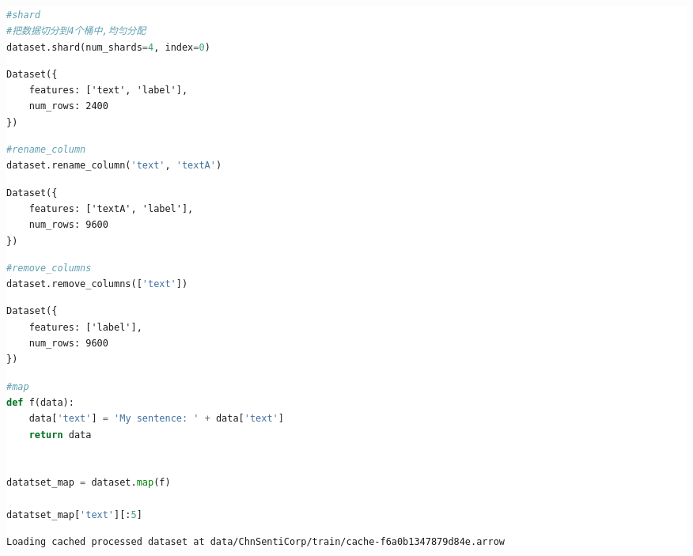 


```python
#shard
#把数据切分到4个桶中,均匀分配
dataset.shard(num_shards=4, index=0)
```




    Dataset({
        features: ['text', 'label'],
        num_rows: 2400
    })




```python
#rename_column
dataset.rename_column('text', 'textA')
```




    Dataset({
        features: ['textA', 'label'],
        num_rows: 9600
    })




```python
#remove_columns
dataset.remove_columns(['text'])
```




    Dataset({
        features: ['label'],
        num_rows: 9600
    })




```python
#map
def f(data):
    data['text'] = 'My sentence: ' + data['text']
    return data


datatset_map = dataset.map(f)

datatset_map['text'][:5]
```

    Loading cached processed dataset at data/ChnSentiCorp/train/cache-f6a0b1347879d84e.arrow
